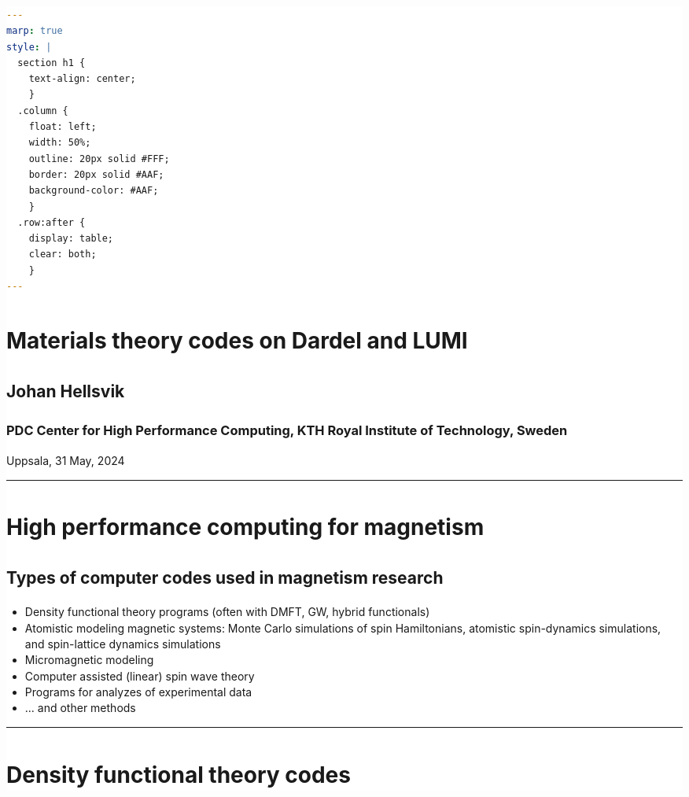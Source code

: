 ```yaml
---
marp: true
style: |
  section h1 {
    text-align: center;
    }
  .column {
    float: left;
    width: 50%;
    outline: 20px solid #FFF;
    border: 20px solid #AAF;
    background-color: #AAF;
    }
  .row:after {
    display: table;
    clear: both;
    }
---
```




# Materials theory codes on Dardel and LUMI
## Johan Hellsvik
### PDC Center for High Performance Computing, KTH Royal Institute of Technology, Sweden

Uppsala, 31 May, 2024

---

# High performance computing for magnetism

## Types of computer codes used in magnetism research
  - Density functional theory programs (often with DMFT, GW, hybrid functionals)
  - Atomistic modeling magnetic systems: Monte Carlo simulations of spin Hamiltonians, atomistic spin-dynamics simulations, and spin-lattice dynamics simulations
  - Micromagnetic modeling
  - Computer assisted (linear) spin wave theory
  - Programs for analyzes of experimental data
  - ... and other methods

---

# Density functional theory codes
